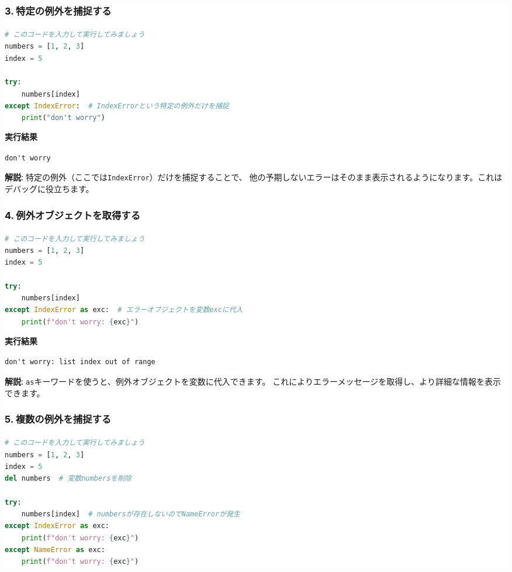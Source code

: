 ### 3. 特定の例外を捕捉する

```python
# このコードを入力して実行してみましょう
numbers = [1, 2, 3]
index = 5

try:
    numbers[index]
except IndexError:  # IndexErrorという特定の例外だけを捕捉
    print("don't worry")
```

**実行結果**
```
don't worry
```

**解説**:
特定の例外（ここでは`IndexError`）だけを捕捉することで、
他の予期しないエラーはそのまま表示されるようになります。これはデバッグに役立ちます。

### 4. 例外オブジェクトを取得する

```python
# このコードを入力して実行してみましょう
numbers = [1, 2, 3]
index = 5

try:
    numbers[index]
except IndexError as exc:  # エラーオブジェクトを変数excに代入
    print(f"don't worry: {exc}")
```

**実行結果**
```
don't worry: list index out of range
```

**解説**:
`as`キーワードを使うと、例外オブジェクトを変数に代入できます。
これによりエラーメッセージを取得し、より詳細な情報を表示できます。

### 5. 複数の例外を捕捉する

```python
# このコードを入力して実行してみましょう
numbers = [1, 2, 3]
index = 5
del numbers  # 変数numbersを削除

try:
    numbers[index]  # numbersが存在しないのでNameErrorが発生
except IndexError as exc:
    print(f"don't worry: {exc}")
except NameError as exc:
    print(f"don't worry: {exc}")
```
